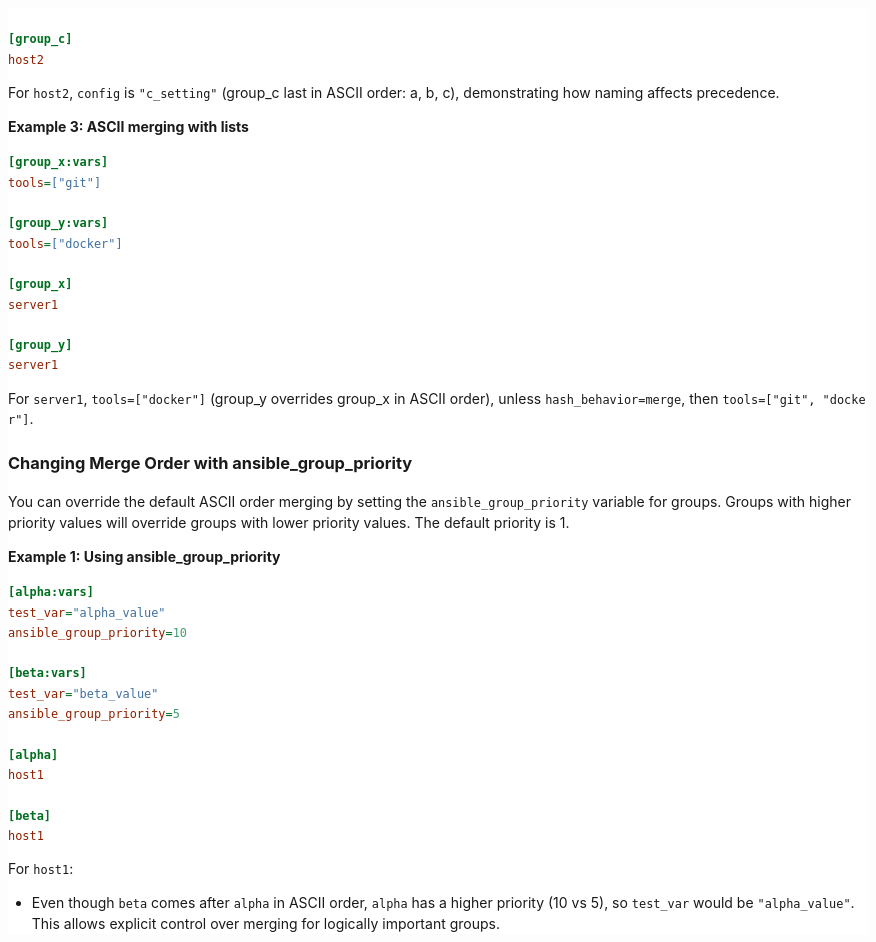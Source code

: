 ```ini

[group_c]
host2
```

For `host2`, `config` is `"c_setting"` (group_c last in ASCII order: a, b, c), demonstrating how naming affects precedence.

**Example 3: ASCII merging with lists**
```ini
[group_x:vars]
tools=["git"]

[group_y:vars]
tools=["docker"]

[group_x]
server1

[group_y]
server1
```

For `server1`, `tools=["docker"]` (group_y overrides group_x in ASCII order), unless `hash_behavior=merge`, then `tools=["git", "docker"]`.

### Changing Merge Order with ansible_group_priority

You can override the default ASCII order merging by setting the `ansible_group_priority` variable for groups. Groups with higher priority values will override groups with lower priority values. The default priority is 1.

**Example 1: Using ansible_group_priority**
```ini
[alpha:vars]
test_var="alpha_value"
ansible_group_priority=10

[beta:vars]
test_var="beta_value"
ansible_group_priority=5

[alpha]
host1

[beta]
host1
```

For `host1`:
- Even though `beta` comes after `alpha` in ASCII order, `alpha` has a higher priority (10 vs 5), so `test_var` would be `"alpha_value"`. This allows explicit control over merging for logically important groups.
